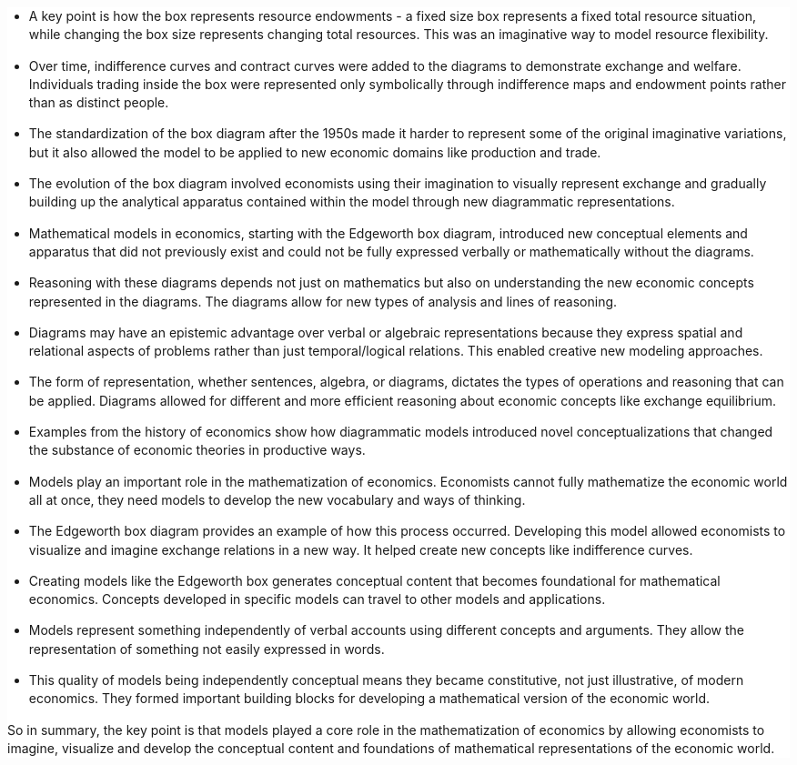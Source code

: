 - A key point is how the box represents resource endowments - a fixed size box represents a fixed total resource situation, while changing the box size represents changing total resources. This was an imaginative way to model resource flexibility.

- Over time, indifference curves and contract curves were added to the diagrams to demonstrate exchange and welfare. Individuals trading inside the box were represented only symbolically through indifference maps and endowment points rather than as distinct people. 

- The standardization of the box diagram after the 1950s made it harder to represent some of the original imaginative variations, but it also allowed the model to be applied to new economic domains like production and trade.

- The evolution of the box diagram involved economists using their imagination to visually represent exchange and gradually building up the analytical apparatus contained within the model through new diagrammatic representations.

 

- Mathematical models in economics, starting with the Edgeworth box diagram, introduced new conceptual elements and apparatus that did not previously exist and could not be fully expressed verbally or mathematically without the diagrams. 

- Reasoning with these diagrams depends not just on mathematics but also on understanding the new economic concepts represented in the diagrams. The diagrams allow for new types of analysis and lines of reasoning.

- Diagrams may have an epistemic advantage over verbal or algebraic representations because they express spatial and relational aspects of problems rather than just temporal/logical relations. This enabled creative new modeling approaches.

- The form of representation, whether sentences, algebra, or diagrams, dictates the types of operations and reasoning that can be applied. Diagrams allowed for different and more efficient reasoning about economic concepts like exchange equilibrium.

- Examples from the history of economics show how diagrammatic models introduced novel conceptualizations that changed the substance of economic theories in productive ways.

 

- Models play an important role in the mathematization of economics. Economists cannot fully mathematize the economic world all at once, they need models to develop the new vocabulary and ways of thinking. 

- The Edgeworth box diagram provides an example of how this process occurred. Developing this model allowed economists to visualize and imagine exchange relations in a new way. It helped create new concepts like indifference curves.

- Creating models like the Edgeworth box generates conceptual content that becomes foundational for mathematical economics. Concepts developed in specific models can travel to other models and applications. 

- Models represent something independently of verbal accounts using different concepts and arguments. They allow the representation of something not easily expressed in words. 

- This quality of models being independently conceptual means they became constitutive, not just illustrative, of modern economics. They formed important building blocks for developing a mathematical version of the economic world.

So in summary, the key point is that models played a core role in the mathematization of economics by allowing economists to imagine, visualize and develop the conceptual content and foundations of mathematical representations of the economic world.
